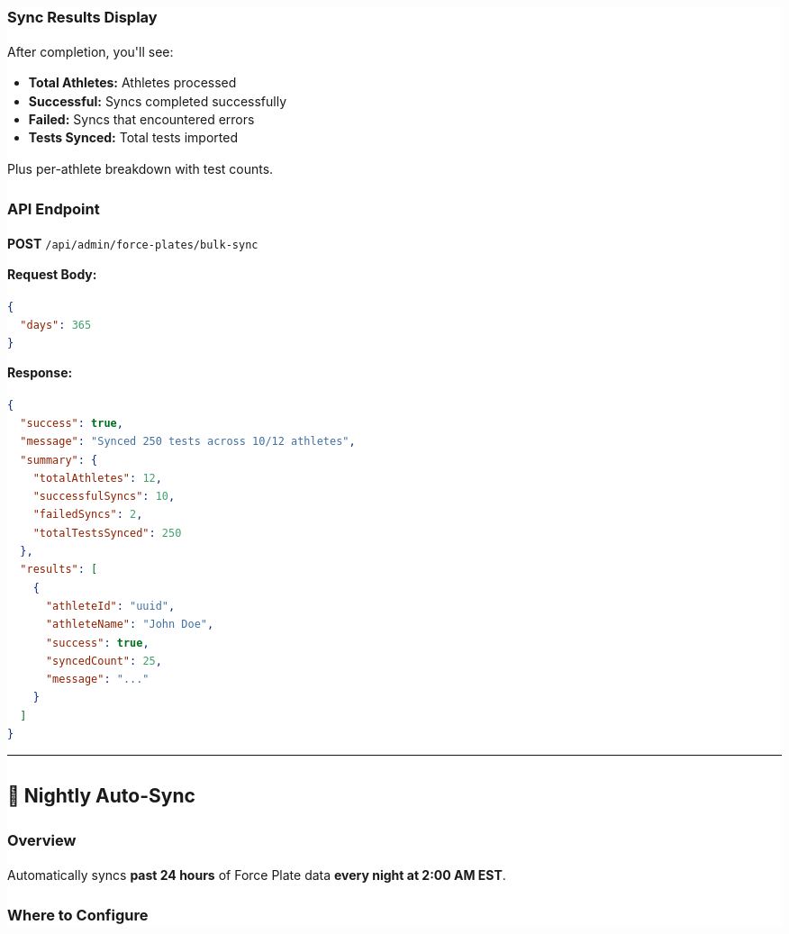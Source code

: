 ### Sync Results Display

After completion, you'll see:
- **Total Athletes:** Athletes processed
- **Successful:** Syncs completed successfully
- **Failed:** Syncs that encountered errors
- **Tests Synced:** Total tests imported

Plus per-athlete breakdown with test counts.

### API Endpoint

**POST** `/api/admin/force-plates/bulk-sync`

**Request Body:**
```json
{
  "days": 365
}
```

**Response:**
```json
{
  "success": true,
  "message": "Synced 250 tests across 10/12 athletes",
  "summary": {
    "totalAthletes": 12,
    "successfulSyncs": 10,
    "failedSyncs": 2,
    "totalTestsSynced": 250
  },
  "results": [
    {
      "athleteId": "uuid",
      "athleteName": "John Doe",
      "success": true,
      "syncedCount": 25,
      "message": "..."
    }
  ]
}
```

---

## 🌙 Nightly Auto-Sync

### Overview

Automatically syncs **past 24 hours** of Force Plate data **every night at 2:00 AM EST**.

### Where to Configure
